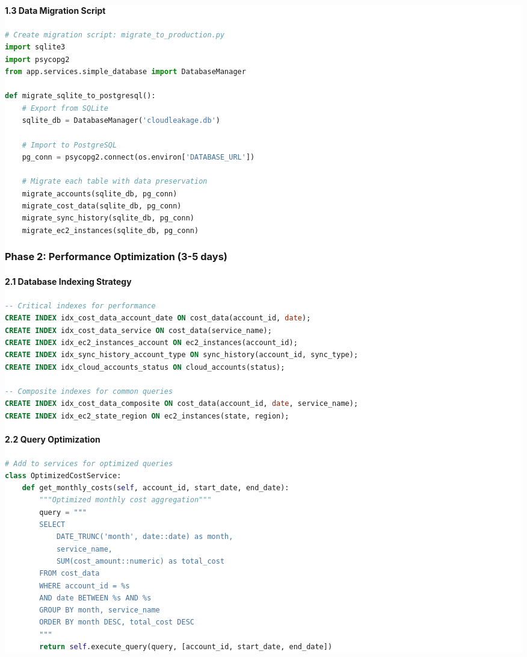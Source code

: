 #### 1.3 Data Migration Script
```python
# Create migration script: migrate_to_production.py
import sqlite3
import psycopg2
from app.services.simple_database import DatabaseManager

def migrate_sqlite_to_postgresql():
    # Export from SQLite
    sqlite_db = DatabaseManager('cloudleakage.db')
    
    # Import to PostgreSQL
    pg_conn = psycopg2.connect(os.environ['DATABASE_URL'])
    
    # Migrate each table with data preservation
    migrate_accounts(sqlite_db, pg_conn)
    migrate_cost_data(sqlite_db, pg_conn)
    migrate_sync_history(sqlite_db, pg_conn)
    migrate_ec2_instances(sqlite_db, pg_conn)
```

### Phase 2: Performance Optimization (3-5 days)

#### 2.1 Database Indexing Strategy
```sql
-- Critical indexes for performance
CREATE INDEX idx_cost_data_account_date ON cost_data(account_id, date);
CREATE INDEX idx_cost_data_service ON cost_data(service_name);
CREATE INDEX idx_ec2_instances_account ON ec2_instances(account_id);
CREATE INDEX idx_sync_history_account_type ON sync_history(account_id, sync_type);
CREATE INDEX idx_cloud_accounts_status ON cloud_accounts(status);

-- Composite indexes for common queries
CREATE INDEX idx_cost_data_composite ON cost_data(account_id, date, service_name);
CREATE INDEX idx_ec2_state_region ON ec2_instances(state, region);
```

#### 2.2 Query Optimization
```python
# Add to services for optimized queries
class OptimizedCostService:
    def get_monthly_costs(self, account_id, start_date, end_date):
        """Optimized monthly cost aggregation"""
        query = """
        SELECT 
            DATE_TRUNC('month', date::date) as month,
            service_name,
            SUM(cost_amount::numeric) as total_cost
        FROM cost_data 
        WHERE account_id = %s 
        AND date BETWEEN %s AND %s
        GROUP BY month, service_name
        ORDER BY month DESC, total_cost DESC
        """
        return self.execute_query(query, [account_id, start_date, end_date])
```
